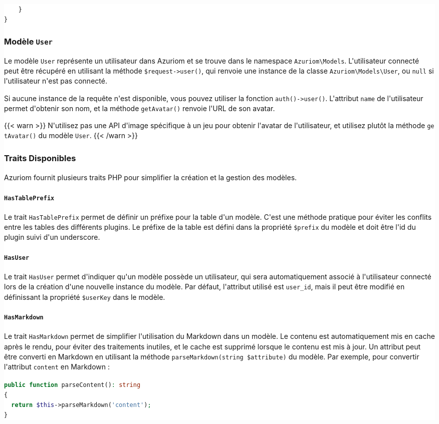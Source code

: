 ```php
    }
}
```

### Modèle `User`

Le modèle `User` représente un utilisateur dans Azuriom et se trouve dans le namespace `Azuriom\Models`.
L'utilisateur connecté peut être récupéré en utilisant la méthode `$request->user()`,
qui renvoie une instance de la classe `Azuriom\Models\User`, ou `null` si l'utilisateur n'est pas connecté.

Si aucune instance de la requête n'est disponible, vous pouvez utiliser la fonction `auth()->user()`.
L'attribut `name` de l'utilisateur permet d'obtenir son nom, et la méthode `getAvatar()` renvoie l'URL de son avatar.

{{< warn >}}
N'utilisez pas une API d'image spécifique à un jeu pour obtenir l'avatar de l'utilisateur, et utilisez plutôt la méthode `getAvatar()` du modèle `User`.
{{< /warn >}}

### Traits Disponibles

Azuriom fournit plusieurs traits PHP pour simplifier la création et la gestion des modèles.

#### `HasTablePrefix`

Le trait `HasTablePrefix` permet de définir un préfixe pour la table d'un modèle.
C'est une méthode pratique pour éviter les conflits entre les tables des différents plugins.
Le préfixe de la table est défini dans la propriété `$prefix` du modèle et doit être l'id du plugin suivi d'un underscore.

#### `HasUser`

Le trait `HasUser` permet d'indiquer qu'un modèle possède un utilisateur,
qui sera automatiquement associé à l'utilisateur connecté lors de la création d'une nouvelle instance du modèle.
Par défaut, l'attribut utilisé est `user_id`, mais il peut être modifié en définissant la propriété `$userKey` dans le modèle.

#### `HasMarkdown`

Le trait `HasMarkdown` permet de simplifier l'utilisation du Markdown dans un modèle.
Le contenu est automatiquement mis en cache après le rendu, pour éviter des traitements inutiles,
et le cache est supprimé lorsque le contenu est mis à jour.
Un attribut peut être converti en Markdown en utilisant la méthode `parseMarkdown(string $attribute)` du modèle.
Par exemple, pour convertir l'attribut `content` en Markdown :

```php
public function parseContent(): string
{
  return $this->parseMarkdown('content');
}
```
